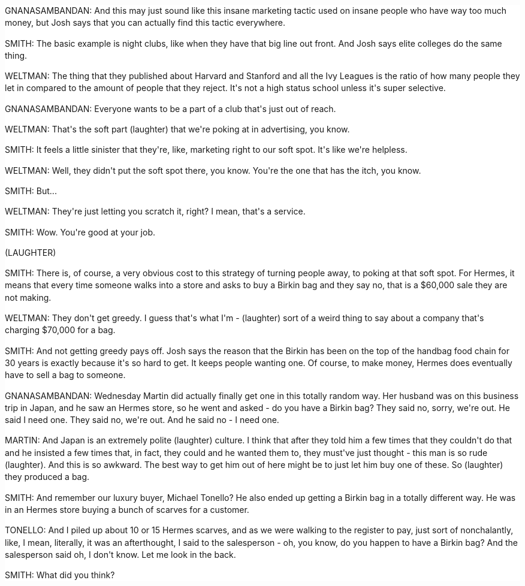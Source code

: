 GNANASAMBANDAN: And this may just sound like this insane marketing tactic used on insane people who have way too much money, but Josh says that you can actually find this tactic everywhere.

SMITH: The basic example is night clubs, like when they have that big line out front. And Josh says elite colleges do the same thing.

WELTMAN: The thing that they published about Harvard and Stanford and all the Ivy Leagues is the ratio of how many people they let in compared to the amount of people that they reject. It's not a high status school unless it's super selective.

GNANASAMBANDAN: Everyone wants to be a part of a club that's just out of reach.

WELTMAN: That's the soft part (laughter) that we're poking at in advertising, you know.

SMITH: It feels a little sinister that they're, like, marketing right to our soft spot. It's like we're helpless.

WELTMAN: Well, they didn't put the soft spot there, you know. You're the one that has the itch, you know.

SMITH: But...

WELTMAN: They're just letting you scratch it, right? I mean, that's a service.

SMITH: Wow. You're good at your job.

(LAUGHTER)

SMITH: There is, of course, a very obvious cost to this strategy of turning people away, to poking at that soft spot. For Hermes, it means that every time someone walks into a store and asks to buy a Birkin bag and they say no, that is a $60,000 sale they are not making.

WELTMAN: They don't get greedy. I guess that's what I'm - (laughter) sort of a weird thing to say about a company that's charging $70,000 for a bag.

SMITH: And not getting greedy pays off. Josh says the reason that the Birkin has been on the top of the handbag food chain for 30 years is exactly because it's so hard to get. It keeps people wanting one. Of course, to make money, Hermes does eventually have to sell a bag to someone.

GNANASAMBANDAN: Wednesday Martin did actually finally get one in this totally random way. Her husband was on this business trip in Japan, and he saw an Hermes store, so he went and asked - do you have a Birkin bag? They said no, sorry, we're out. He said I need one. They said no, we're out. And he said no - I need one.

MARTIN: And Japan is an extremely polite (laughter) culture. I think that after they told him a few times that they couldn't do that and he insisted a few times that, in fact, they could and he wanted them to, they must've just thought - this man is so rude (laughter). And this is so awkward. The best way to get him out of here might be to just let him buy one of these. So (laughter) they produced a bag.

SMITH: And remember our luxury buyer, Michael Tonello? He also ended up getting a Birkin bag in a totally different way. He was in an Hermes store buying a bunch of scarves for a customer.

TONELLO: And I piled up about 10 or 15 Hermes scarves, and as we were walking to the register to pay, just sort of nonchalantly, like, I mean, literally, it was an afterthought, I said to the salesperson - oh, you know, do you happen to have a Birkin bag? And the salesperson said oh, I don't know. Let me look in the back.

SMITH: What did you think?
